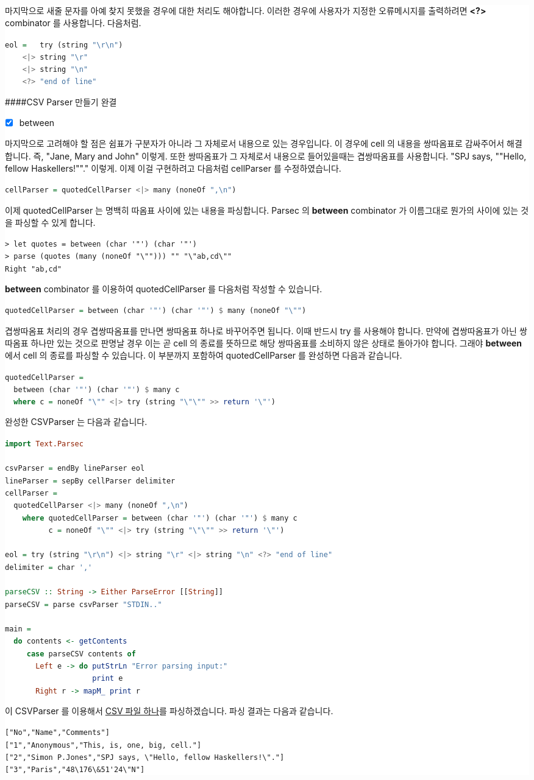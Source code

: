 마지막으로 새줄 문자를 아예 찾지 못했을 경우에 대한 처리도 해야합니다. 이러한 경우에 사용자가 지정한 오류메시지를 출력하려면 **<?>** combinator 를 사용합니다. 다음처럼.
```haskell
eol =   try (string "\r\n")
    <|> string "\r"
    <|> string "\n"
    <?> "end of line"
```
####CSV Parser 만들기 완결
- [x] between

마지막으로 고려해야 할 점은 쉼표가 구분자가 아니라 그 자체로서 내용으로 있는 경우입니다. 이 경우에 cell 의 내용을 쌍따옴표로 감싸주어서 해결합니다. 즉, "Jane, Mary and John" 이렇게. 또한 쌍따옴표가 그 자체로서 내용으로 들어있을때는 겹쌍따옴표를 사용합니다. "SPJ says, ""Hello, fellow Haskellers!""." 이렇게. 이제 이걸 구현하려고 다음처럼 cellParser 를 수정하였습니다.
```haskell
cellParser = quotedCellParser <|> many (noneOf ",\n")
```
이제 quotedCellParser 는 명백히 따옴표 사이에 있는 내용을 파싱합니다. Parsec 의 **between** combinator 가 이름그대로 뭔가의 사이에 있는 것을 파싱할 수 있게 합니다.

    > let quotes = between (char '"') (char '"')
    > parse (quotes (many (noneOf "\""))) "" "\"ab,cd\""
    Right "ab,cd"

**between** combinator 를 이용하여 quotedCellParser 를 다음처럼 작성할 수 있습니다.
```haskell
quotedCellParser = between (char '"') (char '"') $ many (noneOf "\"")
```
겹쌍따옴표 처리의 경우 겹쌍따옴표를 만나면 쌍따옴표 하나로 바꾸어주면 됩니다. 이때 반드시 try 를 사용해야 합니다. 만약에 겹쌍따옴표가 아닌 쌍따옴표 하나만 있는 것으로 판명날 경우 이는 곧 cell 의 종료를 뜻하므로 해당 쌍따옴표를 소비하지 않은 상태로 돌아가야 합니다. 그래야 **between** 에서 cell 의 종료를 파싱할 수 있습니다. 이 부분까지 포함하여 quotedCellParser 를 완성하면 다음과 같습니다.
```haskell
quotedCellParser =
  between (char '"') (char '"') $ many c
  where c = noneOf "\"" <|> try (string "\"\"" >> return '\"')
```
완성한 CSVParser 는 다음과 같습니다.
```haskell
import Text.Parsec

csvParser = endBy lineParser eol
lineParser = sepBy cellParser delimiter
cellParser =
  quotedCellParser <|> many (noneOf ",\n")
    where quotedCellParser = between (char '"') (char '"') $ many c
          c = noneOf "\"" <|> try (string "\"\"" >> return '\"')

eol = try (string "\r\n") <|> string "\r" <|> string "\n" <?> "end of line"
delimiter = char ','

parseCSV :: String -> Either ParseError [[String]]
parseCSV = parse csvParser "STDIN.."

main =
  do contents <- getContents
     case parseCSV contents of
       Left e -> do putStrLn "Error parsing input:"
                    print e
       Right r -> mapM_ print r
```
이 CSVParser 를 이용해서 <a href="sample.csv">CSV 파일 하나</a>를 파싱하겠습니다. 파싱 결과는 다음과 같습니다.

    ["No","Name","Comments"]
    ["1","Anonymous","This, is, one, big, cell."]
    ["2","Simon P.Jones","SPJ says, \"Hello, fellow Haskellers!\"."]
    ["3","Paris","48\176\&51'24\"N"]

